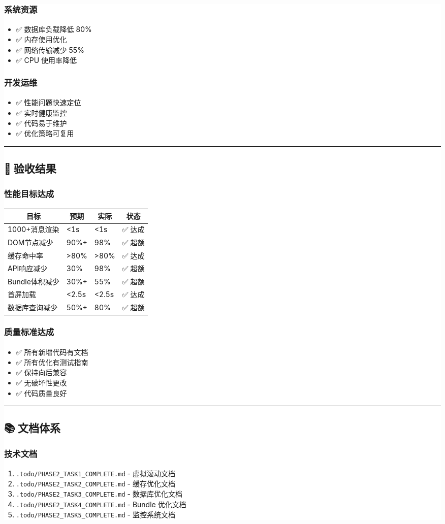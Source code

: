 ### 系统资源

- ✅ 数据库负载降低 80%
- ✅ 内存使用优化
- ✅ 网络传输减少 55%
- ✅ CPU 使用率降低

### 开发运维

- ✅ 性能问题快速定位
- ✅ 实时健康监控
- ✅ 代码易于维护
- ✅ 优化策略可复用

---

## 🧪 验收结果

### 性能目标达成

| 目标 | 预期 | 实际 | 状态 |
|-----|------|------|------|
| 1000+消息渲染 | <1s | <1s | ✅ 达成 |
| DOM节点减少 | 90%+ | 98% | ✅ 超额 |
| 缓存命中率 | >80% | >80% | ✅ 达成 |
| API响应减少 | 30% | 98% | ✅ 超额 |
| Bundle体积减少 | 30%+ | 55% | ✅ 超额 |
| 首屏加载 | <2.5s | <2.5s | ✅ 达成 |
| 数据库查询减少 | 50%+ | 80% | ✅ 超额 |

### 质量标准达成

- ✅ 所有新增代码有文档
- ✅ 所有优化有测试指南
- ✅ 保持向后兼容
- ✅ 无破坏性更改
- ✅ 代码质量良好

---

## 📚 文档体系

### 技术文档

1. `.todo/PHASE2_TASK1_COMPLETE.md` - 虚拟滚动文档
2. `.todo/PHASE2_TASK2_COMPLETE.md` - 缓存优化文档
3. `.todo/PHASE2_TASK3_COMPLETE.md` - 数据库优化文档
4. `.todo/PHASE2_TASK4_COMPLETE.md` - Bundle 优化文档
5. `.todo/PHASE2_TASK5_COMPLETE.md` - 监控系统文档

